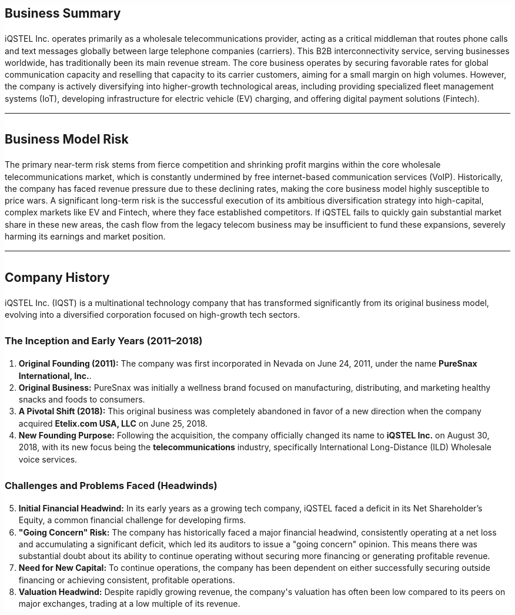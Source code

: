 ## Business Summary

iQSTEL Inc. operates primarily as a wholesale telecommunications provider, acting as a critical middleman that routes phone calls and text messages globally between large telephone companies (carriers). This B2B interconnectivity service, serving businesses worldwide, has traditionally been its main revenue stream. The core business operates by securing favorable rates for global communication capacity and reselling that capacity to its carrier customers, aiming for a small margin on high volumes. However, the company is actively diversifying into higher-growth technological areas, including providing specialized fleet management systems (IoT), developing infrastructure for electric vehicle (EV) charging, and offering digital payment solutions (Fintech).

---

## Business Model Risk

The primary near-term risk stems from fierce competition and shrinking profit margins within the core wholesale telecommunications market, which is constantly undermined by free internet-based communication services (VoIP). Historically, the company has faced revenue pressure due to these declining rates, making the core business model highly susceptible to price wars. A significant long-term risk is the successful execution of its ambitious diversification strategy into high-capital, complex markets like EV and Fintech, where they face established competitors. If iQSTEL fails to quickly gain substantial market share in these new areas, the cash flow from the legacy telecom business may be insufficient to fund these expansions, severely harming its earnings and market position.

---

## Company History

iQSTEL Inc. (IQST) is a multinational technology company that has transformed significantly from its original business model, evolving into a diversified corporation focused on high-growth tech sectors.

### The Inception and Early Years (2011–2018)

1.  **Original Founding (2011):** The company was first incorporated in Nevada on June 24, 2011, under the name **PureSnax International, Inc.**.
2.  **Original Business:** PureSnax was initially a wellness brand focused on manufacturing, distributing, and marketing healthy snacks and foods to consumers.
3.  **A Pivotal Shift (2018):** This original business was completely abandoned in favor of a new direction when the company acquired **Etelix.com USA, LLC** on June 25, 2018.
4.  **New Founding Purpose:** Following the acquisition, the company officially changed its name to **iQSTEL Inc.** on August 30, 2018, with its new focus being the **telecommunications** industry, specifically International Long-Distance (ILD) Wholesale voice services.

### Challenges and Problems Faced (Headwinds)

5.  **Initial Financial Headwind:** In its early years as a growing tech company, iQSTEL faced a deficit in its Net Shareholder’s Equity, a common financial challenge for developing firms.
6.  **"Going Concern" Risk:** The company has historically faced a major financial headwind, consistently operating at a net loss and accumulating a significant deficit, which led its auditors to issue a "going concern" opinion. This means there was substantial doubt about its ability to continue operating without securing more financing or generating profitable revenue.
7.  **Need for New Capital:** To continue operations, the company has been dependent on either successfully securing outside financing or achieving consistent, profitable operations.
8.  **Valuation Headwind:** Despite rapidly growing revenue, the company's valuation has often been low compared to its peers on major exchanges, trading at a low multiple of its revenue.
